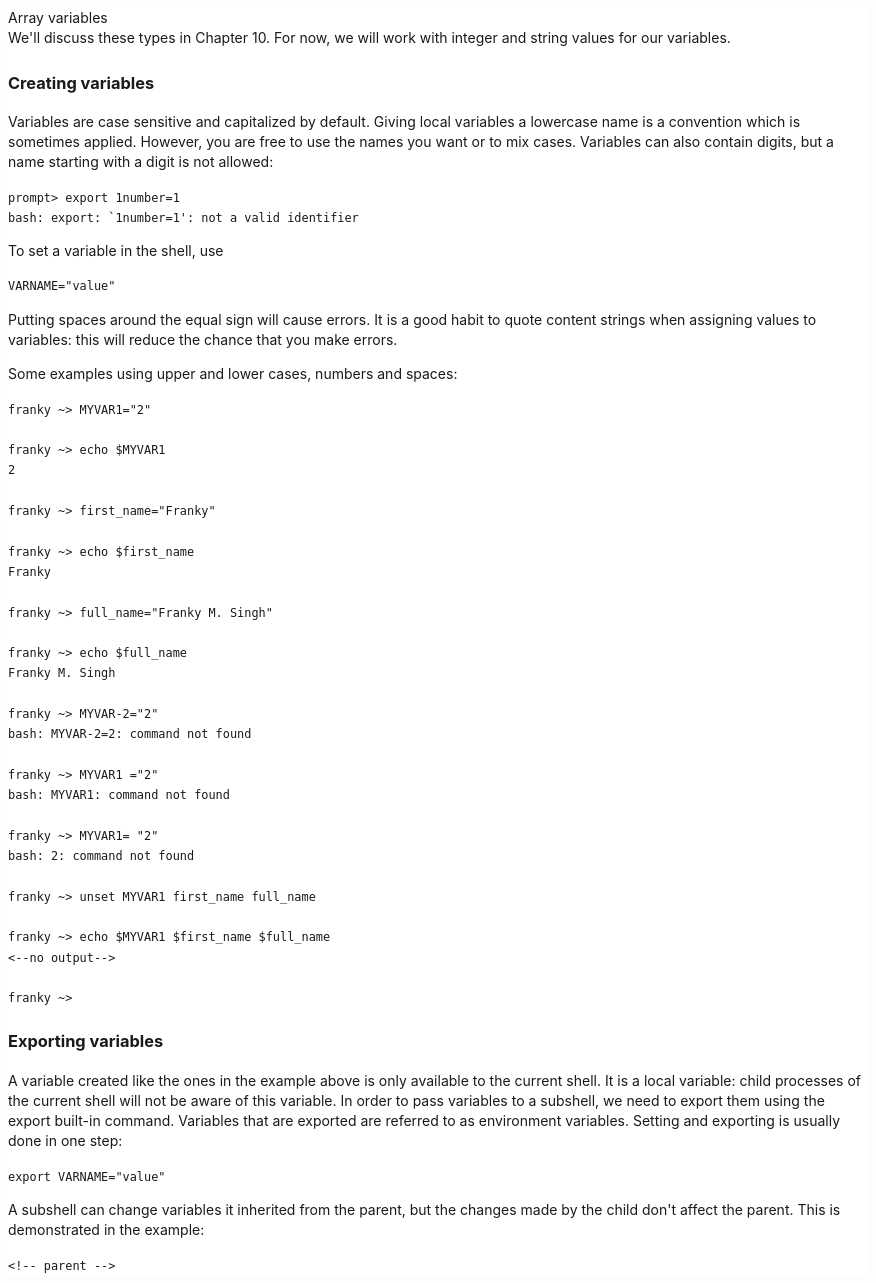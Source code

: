 Array variables  
We'll discuss these types in Chapter 10. For now, we will work with integer and string values for our variables.

### Creating variables
Variables are case sensitive and capitalized by default. Giving local variables a lowercase name is a convention which is sometimes applied. However, you are free to use the names you want or to mix cases. Variables can also contain digits, but a name starting with a digit is not allowed:
```
prompt> export 1number=1
bash: export: `1number=1': not a valid identifier
```
To set a variable in the shell, use
```
VARNAME="value"
```
Putting spaces around the equal sign will cause errors. It is a good habit to quote content strings when assigning values to variables: this will reduce the chance that you make errors.

Some examples using upper and lower cases, numbers and spaces:
```
franky ~> MYVAR1="2"

franky ~> echo $MYVAR1
2

franky ~> first_name="Franky"

franky ~> echo $first_name
Franky

franky ~> full_name="Franky M. Singh"

franky ~> echo $full_name
Franky M. Singh

franky ~> MYVAR-2="2"
bash: MYVAR-2=2: command not found

franky ~> MYVAR1 ="2"
bash: MYVAR1: command not found

franky ~> MYVAR1= "2"
bash: 2: command not found

franky ~> unset MYVAR1 first_name full_name

franky ~> echo $MYVAR1 $first_name $full_name
<--no output-->

franky ~>
```
### Exporting variables
A variable created like the ones in the example above is only available to the current shell. It is a local variable: child processes of the current shell will not be aware of this variable. In order to pass variables to a subshell, we need to export them using the export built-in command. Variables that are exported are referred to as environment variables. Setting and exporting is usually done in one step:
```
export VARNAME="value"
```
A subshell can change variables it inherited from the parent, but the changes made by the child don't affect the parent. This is demonstrated in the example:
```
<!-- parent -->
```